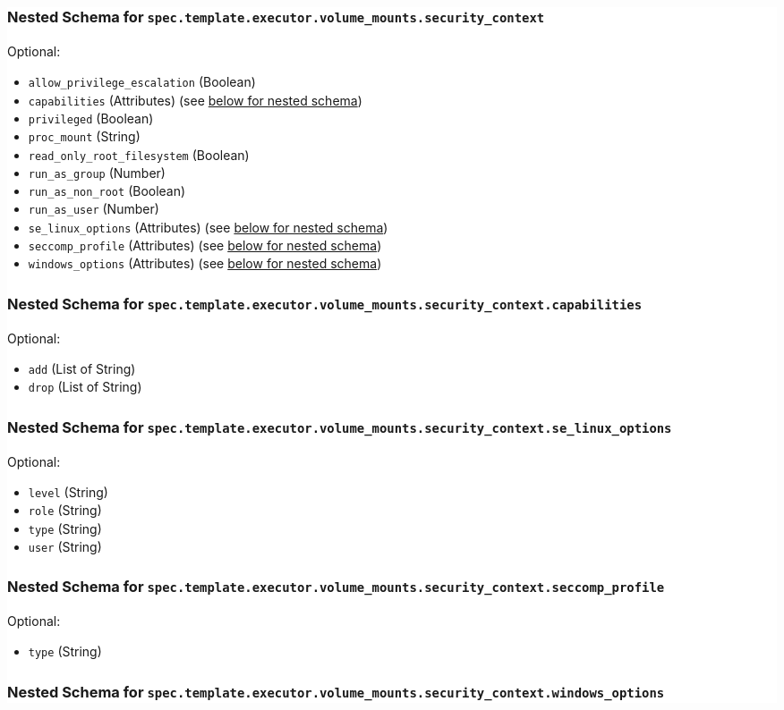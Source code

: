 
<a id="nestedatt--spec--template--executor--volume_mounts--security_context"></a>
### Nested Schema for `spec.template.executor.volume_mounts.security_context`

Optional:

- `allow_privilege_escalation` (Boolean)
- `capabilities` (Attributes) (see [below for nested schema](#nestedatt--spec--template--executor--volume_mounts--security_context--capabilities))
- `privileged` (Boolean)
- `proc_mount` (String)
- `read_only_root_filesystem` (Boolean)
- `run_as_group` (Number)
- `run_as_non_root` (Boolean)
- `run_as_user` (Number)
- `se_linux_options` (Attributes) (see [below for nested schema](#nestedatt--spec--template--executor--volume_mounts--security_context--se_linux_options))
- `seccomp_profile` (Attributes) (see [below for nested schema](#nestedatt--spec--template--executor--volume_mounts--security_context--seccomp_profile))
- `windows_options` (Attributes) (see [below for nested schema](#nestedatt--spec--template--executor--volume_mounts--security_context--windows_options))

<a id="nestedatt--spec--template--executor--volume_mounts--security_context--capabilities"></a>
### Nested Schema for `spec.template.executor.volume_mounts.security_context.capabilities`

Optional:

- `add` (List of String)
- `drop` (List of String)


<a id="nestedatt--spec--template--executor--volume_mounts--security_context--se_linux_options"></a>
### Nested Schema for `spec.template.executor.volume_mounts.security_context.se_linux_options`

Optional:

- `level` (String)
- `role` (String)
- `type` (String)
- `user` (String)


<a id="nestedatt--spec--template--executor--volume_mounts--security_context--seccomp_profile"></a>
### Nested Schema for `spec.template.executor.volume_mounts.security_context.seccomp_profile`

Optional:

- `type` (String)


<a id="nestedatt--spec--template--executor--volume_mounts--security_context--windows_options"></a>
### Nested Schema for `spec.template.executor.volume_mounts.security_context.windows_options`
